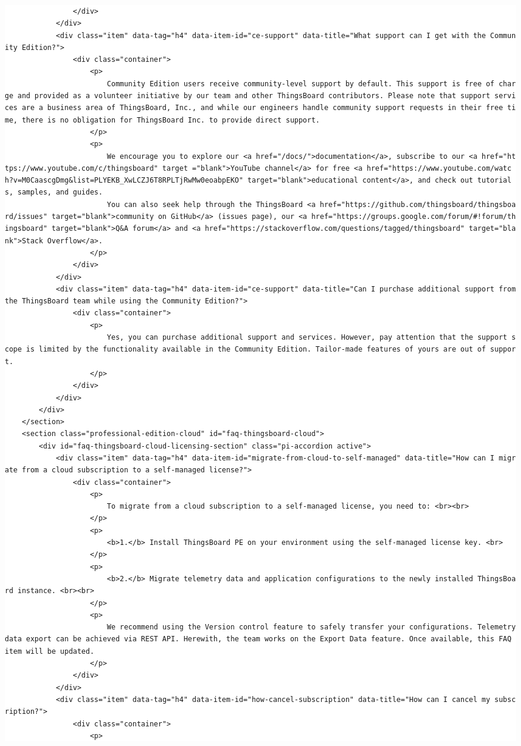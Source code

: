                     </div>    
                </div>
                <div class="item" data-tag="h4" data-item-id="ce-support" data-title="What support can I get with the Community Edition?">
                    <div class="container">
                        <p>
                            Community Edition users receive community-level support by default. This support is free of charge and provided as a volunteer initiative by our team and other ThingsBoard contributors. Please note that support services are a business area of ThingsBoard, Inc., and while our engineers handle community support requests in their free time, there is no obligation for ThingsBoard Inc. to provide direct support.
                        </p>
                        <p>
                            We encourage you to explore our <a href="/docs/">documentation</a>, subscribe to our <a href="https://www.youtube.com/c/thingsboard" target ="blank">YouTube channel</a> for free <a href="https://www.youtube.com/watch?v=M0CaascgDmg&list=PLYEKB_XwLCZJ6T8RPLTjRwMw0eoabpEKO" target="blank">educational content</a>, and check out tutorials, samples, and guides.
                            You can also seek help through the ThingsBoard <a href="https://github.com/thingsboard/thingsboard/issues" target="blank">community on GitHub</a> (issues page), our <a href="https://groups.google.com/forum/#!forum/thingsboard" target="blank">Q&A forum</a> and <a href="https://stackoverflow.com/questions/tagged/thingsboard" target="blank">Stack Overflow</a>.   
                        </p>    
                    </div>    
                </div>
                <div class="item" data-tag="h4" data-item-id="ce-support" data-title="Can I purchase additional support from the ThingsBoard team while using the Community Edition?">
                    <div class="container">
                        <p>
                            Yes, you can purchase additional support and services. However, pay attention that the support scope is limited by the functionality available in the Community Edition. Tailor-made features of yours are out of support.
                        </p>
                    </div>    
                </div>
            </div>
        </section>
        <section class="professional-edition-cloud" id="faq-thingsboard-cloud">
            <div id="faq-thingsboard-cloud-licensing-section" class="pi-accordion active">
                <div class="item" data-tag="h4" data-item-id="migrate-from-cloud-to-self-managed" data-title="How can I migrate from a cloud subscription to a self-managed license?">
                    <div class="container">
                        <p>
                            To migrate from a cloud subscription to a self-managed license, you need to: <br><br>
                        </p>
                        <p>
                            <b>1.</b> Install ThingsBoard PE on your environment using the self-managed license key. <br>
                        </p>
                        <p>
                            <b>2.</b> Migrate telemetry data and application configurations to the newly installed ThingsBoard instance. <br><br>
                        </p>
                        <p>
                            We recommend using the Version control feature to safely transfer your configurations. Telemetry data export can be achieved via REST API. Herewith, the team works on the Export Data feature. Once available, this FAQ item will be updated.
                        </p>
                    </div>    
                </div>
                <div class="item" data-tag="h4" data-item-id="how-cancel-subscription" data-title="How can I cancel my subscription?">
                    <div class="container">
                        <p>